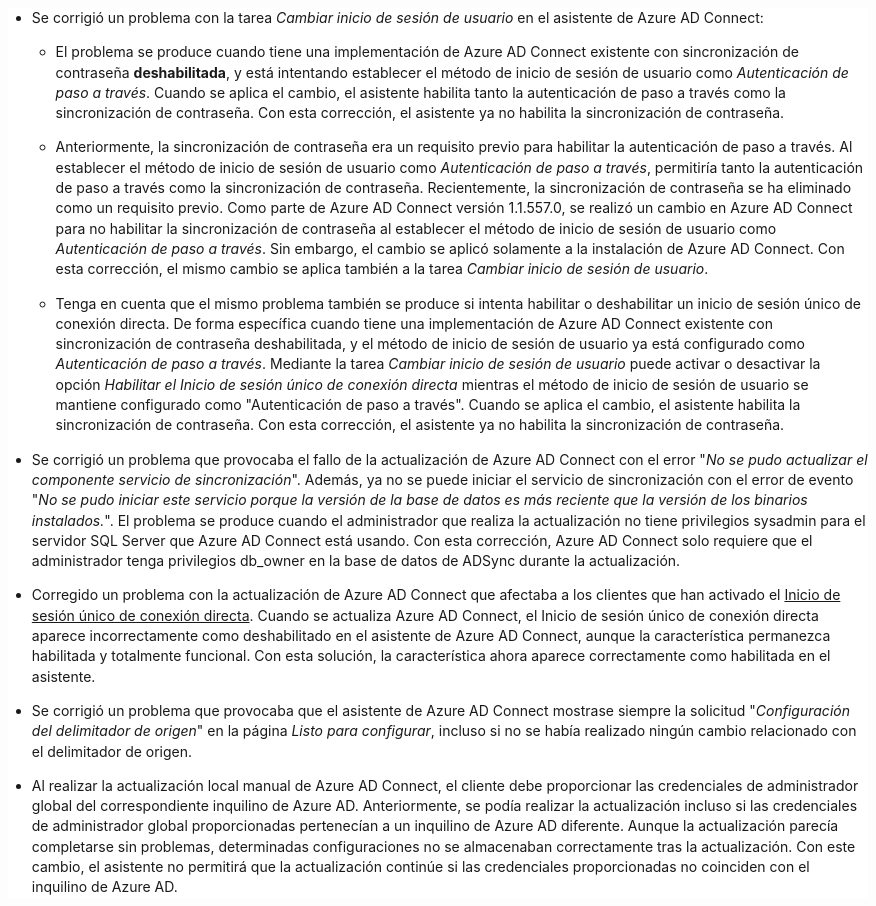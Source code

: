 * Se corrigió un problema con la tarea *Cambiar inicio de sesión de usuario* en el asistente de Azure AD Connect:

   * El problema se produce cuando tiene una implementación de Azure AD Connect existente con sincronización de contraseña **deshabilitada**, y está intentando establecer el método de inicio de sesión de usuario como *Autenticación de paso a través*. Cuando se aplica el cambio, el asistente habilita tanto la autenticación de paso a través como la sincronización de contraseña. Con esta corrección, el asistente ya no habilita la sincronización de contraseña.

  * Anteriormente, la sincronización de contraseña era un requisito previo para habilitar la autenticación de paso a través. Al establecer el método de inicio de sesión de usuario como *Autenticación de paso a través*, permitiría tanto la autenticación de paso a través como la sincronización de contraseña. Recientemente, la sincronización de contraseña se ha eliminado como un requisito previo. Como parte de Azure AD Connect versión 1.1.557.0, se realizó un cambio en Azure AD Connect para no habilitar la sincronización de contraseña al establecer el método de inicio de sesión de usuario como *Autenticación de paso a través*. Sin embargo, el cambio se aplicó solamente a la instalación de Azure AD Connect. Con esta corrección, el mismo cambio se aplica también a la tarea *Cambiar inicio de sesión de usuario*.
  
  * Tenga en cuenta que el mismo problema también se produce si intenta habilitar o deshabilitar un inicio de sesión único de conexión directa. De forma específica cuando tiene una implementación de Azure AD Connect existente con sincronización de contraseña deshabilitada, y el método de inicio de sesión de usuario ya está configurado como *Autenticación de paso a través*. Mediante la tarea *Cambiar inicio de sesión de usuario* puede activar o desactivar la opción *Habilitar el Inicio de sesión único de conexión directa* mientras el método de inicio de sesión de usuario se mantiene configurado como "Autenticación de paso a través". Cuando se aplica el cambio, el asistente habilita la sincronización de contraseña. Con esta corrección, el asistente ya no habilita la sincronización de contraseña. 

* Se corrigió un problema que provocaba el fallo de la actualización de Azure AD Connect con el error "*No se pudo actualizar el componente servicio de sincronización*". Además, ya no se puede iniciar el servicio de sincronización con el error de evento "*No se pudo iniciar este servicio porque la versión de la base de datos es más reciente que la versión de los binarios instalados.*". El problema se produce cuando el administrador que realiza la actualización no tiene privilegios sysadmin para el servidor SQL Server que Azure AD Connect está usando. Con esta corrección, Azure AD Connect solo requiere que el administrador tenga privilegios db_owner en la base de datos de ADSync durante la actualización.

* Corregido un problema con la actualización de Azure AD Connect que afectaba a los clientes que han activado el [Inicio de sesión único de conexión directa](https://docs.microsoft.com/azure/active-directory/connect/active-directory-aadconnect-sso). Cuando se actualiza Azure AD Connect, el Inicio de sesión único de conexión directa aparece incorrectamente como deshabilitado en el asistente de Azure AD Connect, aunque la característica permanezca habilitada y totalmente funcional. Con esta solución, la característica ahora aparece correctamente como habilitada en el asistente.

* Se corrigió un problema que provocaba que el asistente de Azure AD Connect mostrase siempre la solicitud "*Configuración del delimitador de origen*" en la página *Listo para configurar*, incluso si no se había realizado ningún cambio relacionado con el delimitador de origen.

* Al realizar la actualización local manual de Azure AD Connect, el cliente debe proporcionar las credenciales de administrador global del correspondiente inquilino de Azure AD. Anteriormente, se podía realizar la actualización incluso si las credenciales de administrador global proporcionadas pertenecían a un inquilino de Azure AD diferente. Aunque la actualización parecía completarse sin problemas, determinadas configuraciones no se almacenaban correctamente tras la actualización. Con este cambio, el asistente no permitirá que la actualización continúe si las credenciales proporcionadas no coinciden con el inquilino de Azure AD.
